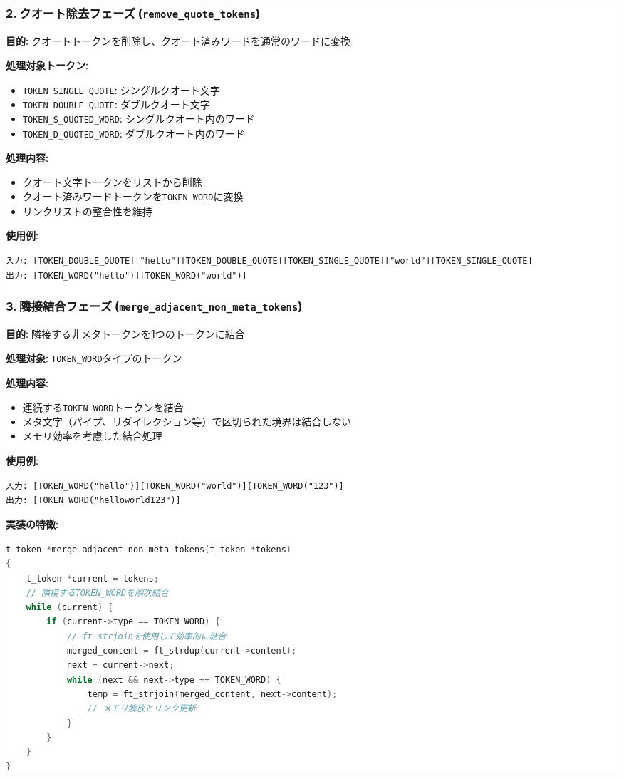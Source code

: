### 2. クオート除去フェーズ (`remove_quote_tokens`)

**目的**: クオートトークンを削除し、クオート済みワードを通常のワードに変換

**処理対象トークン**:
- `TOKEN_SINGLE_QUOTE`: シングルクオート文字
- `TOKEN_DOUBLE_QUOTE`: ダブルクオート文字  
- `TOKEN_S_QUOTED_WORD`: シングルクオート内のワード
- `TOKEN_D_QUOTED_WORD`: ダブルクオート内のワード

**処理内容**:
- クオート文字トークンをリストから削除
- クオート済みワードトークンを`TOKEN_WORD`に変換
- リンクリストの整合性を維持

**使用例**:
```
入力: [TOKEN_DOUBLE_QUOTE]["hello"][TOKEN_DOUBLE_QUOTE][TOKEN_SINGLE_QUOTE]["world"][TOKEN_SINGLE_QUOTE]
出力: [TOKEN_WORD("hello")][TOKEN_WORD("world")]
```

### 3. 隣接結合フェーズ (`merge_adjacent_non_meta_tokens`)

**目的**: 隣接する非メタトークンを1つのトークンに結合

**処理対象**: `TOKEN_WORD`タイプのトークン

**処理内容**:
- 連続する`TOKEN_WORD`トークンを結合
- メタ文字（パイプ、リダイレクション等）で区切られた境界は結合しない
- メモリ効率を考慮した結合処理

**使用例**:
```
入力: [TOKEN_WORD("hello")][TOKEN_WORD("world")][TOKEN_WORD("123")]
出力: [TOKEN_WORD("helloworld123")]
```

**実装の特徴**:
```c
t_token *merge_adjacent_non_meta_tokens(t_token *tokens)
{
    t_token *current = tokens;
    // 隣接するTOKEN_WORDを順次結合
    while (current) {
        if (current->type == TOKEN_WORD) {
            // ft_strjoinを使用して効率的に結合
            merged_content = ft_strdup(current->content);
            next = current->next;
            while (next && next->type == TOKEN_WORD) {
                temp = ft_strjoin(merged_content, next->content);
                // メモリ解放とリンク更新
            }
        }
    }
}
```
